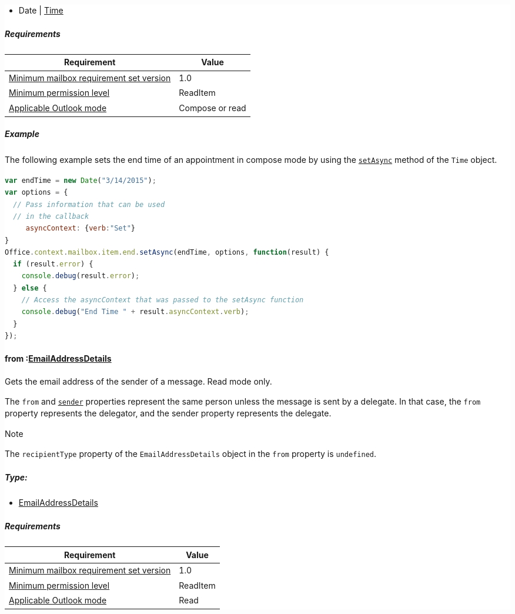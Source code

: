 *   Date | [Time](/javascript/api/outlook_1_1/office.time)

##### Requirements

|Requirement| Value|
|---|---|
|[Minimum mailbox requirement set version](/javascript/office/requirement-sets/outlook-api-requirement-sets)| 1.0|
|[Minimum permission level](https://docs.microsoft.com/outlook/add-ins/understanding-outlook-add-in-permissions)| ReadItem|
|[Applicable Outlook mode](https://docs.microsoft.com/outlook/add-ins/#extension-points)| Compose or read|

##### Example

The following example sets the end time of an appointment in compose mode by using the [`setAsync`](/javascript/api/outlook_1_1/office.time#setasync-datetime--options--callback-) method of the `Time` object.

```JavaScript
var endTime = new Date("3/14/2015");
var options = {
  // Pass information that can be used
  // in the callback
	 asyncContext: {verb:"Set"}
}
Office.context.mailbox.item.end.setAsync(endTime, options, function(result) {
  if (result.error) {
    console.debug(result.error);
  } else {
    // Access the asyncContext that was passed to the setAsync function
    console.debug("End Time " + result.asyncContext.verb);
  }
});
```

#### from :[EmailAddressDetails](/javascript/api/outlook_1_1/office.emailaddressdetails)

Gets the email address of the sender of a message. Read mode only.

The `from` and [`sender`](#sender-emailaddressdetailsjavascriptapioutlook11officeemailaddressdetails) properties represent the same person unless the message is sent by a delegate. In that case, the `from` property represents the delegator, and the sender property represents the delegate.

> [!NOTE]
> The `recipientType` property of the `EmailAddressDetails` object in the `from` property is `undefined`.

##### Type:

*   [EmailAddressDetails](/javascript/api/outlook_1_1/office.emailaddressdetails)

##### Requirements

|Requirement| Value|
|---|---|
|[Minimum mailbox requirement set version](/javascript/office/requirement-sets/outlook-api-requirement-sets)| 1.0|
|[Minimum permission level](https://docs.microsoft.com/outlook/add-ins/understanding-outlook-add-in-permissions)| ReadItem|
|[Applicable Outlook mode](https://docs.microsoft.com/outlook/add-ins/#extension-points)| Read|
